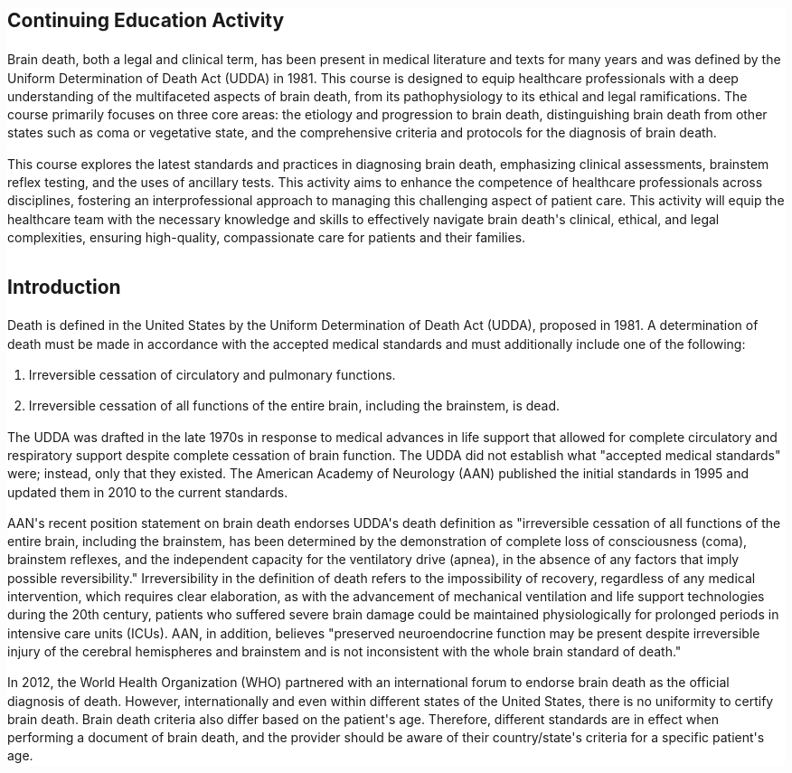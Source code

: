 ## Continuing Education Activity

Brain death, both a legal and clinical term, has been present in medical literature and texts for many years and was defined by the Uniform Determination of Death Act (UDDA) in 1981. This course is designed to equip healthcare professionals with a deep understanding of the multifaceted aspects of brain death, from its pathophysiology to its ethical and legal ramifications. The course primarily focuses on three core areas: the etiology and progression to brain death, distinguishing brain death from other states such as coma or vegetative state, and the comprehensive criteria and protocols for the diagnosis of brain death.

This course explores the latest standards and practices in diagnosing brain death, emphasizing clinical assessments, brainstem reflex testing, and the uses of ancillary tests. This activity aims to enhance the competence of healthcare professionals across disciplines, fostering an interprofessional approach to managing this challenging aspect of patient care. This activity will equip the healthcare team with the necessary knowledge and skills to effectively navigate brain death's clinical, ethical, and legal complexities, ensuring high-quality, compassionate care for patients and their families.

## Introduction

Death is defined in the United States by the Uniform Determination of Death Act (UDDA), proposed in 1981. A determination of death must be made in accordance with the accepted medical standards and must additionally include one of the following:

  1. Irreversible cessation of circulatory and pulmonary functions.

  2. Irreversible cessation of all functions of the entire brain, including the brainstem, is dead. 

The UDDA was drafted in the late 1970s in response to medical advances in life support that allowed for complete circulatory and respiratory support despite complete cessation of brain function. The UDDA did not establish what "accepted medical standards" were; instead, only that they existed. The American Academy of Neurology (AAN) published the initial standards in 1995 and updated them in 2010 to the current standards. 

AAN's recent position statement on brain death endorses UDDA's death definition as "irreversible cessation of all functions of the entire brain, including the brainstem, has been determined by the demonstration of complete loss of consciousness (coma), brainstem reflexes, and the independent capacity for the ventilatory drive (apnea), in the absence of any factors that imply possible reversibility." Irreversibility in the definition of death refers to the impossibility of recovery, regardless of any medical intervention, which requires clear elaboration, as with the advancement of mechanical ventilation and life support technologies during the 20th century, patients who suffered severe brain damage could be maintained physiologically for prolonged periods in intensive care units (ICUs). AAN, in addition, believes "preserved neuroendocrine function may be present despite irreversible injury of the cerebral hemispheres and brainstem and is not inconsistent with the whole brain standard of death."

In 2012, the World Health Organization (WHO) partnered with an international forum to endorse brain death as the official diagnosis of death. However, internationally and even within different states of the United States, there is no uniformity to certify brain death. Brain death criteria also differ based on the patient's age. Therefore, different standards are in effect when performing a document of brain death, and the provider should be aware of their country/state's criteria for a specific patient's age. 
